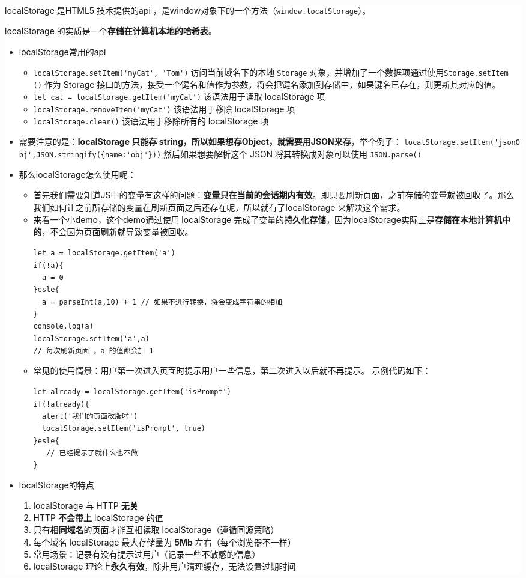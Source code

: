 localStorage 是HTML5 技术提供的api ，是window对象下的一个方法（`window.localStorage`）。

localStorage 的实质是一个**存储在计算机本地的哈希表**。

- localStorage常用的api
  - `localStorage.setItem('myCat', 'Tom')`
访问当前域名下的本地 `Storage` 对象，并增加了一个数据项通过使用`Storage.setItem()` 作为 Storage 接口的方法，接受一个键名和值作为参数，将会把键名添加到存储中，如果键名已存在，则更新其对应的值。
  - `let cat = localStorage.getItem('myCat')`
该语法用于读取 localStorage 项
  - `localStorage.removeItem('myCat')` 
该语法用于移除 localStorage 项
  - `localStorage.clear()`
该语法用于移除所有的 localStorage 项

- 需要注意的是：**localStorage 只能存 string，所以如果想存Object，就需要用JSON来存**，举个例子：
`localStorage.setItem('jsonObj',JSON.stringify({name:'obj'}))`
然后如果想要解析这个 JSON 将其转换成对象可以使用 `JSON.parse()`

- 那么localStorage怎么使用呢：
  - 首先我们需要知道JS中的变量有这样的问题：**变量只在当前的会话期内有效**。即只要刷新页面，之前存储的变量就被回收了。那么我们如何让之前所存储的变量在刷新页面之后还存在呢，所以就有了localStorage 来解决这个需求。
  - 来看一个小demo，这个demo通过使用 localStorage 完成了变量的**持久化存储**，因为localStorage实际上是**存储在本地计算机中的**，不会因为页面刷新就导致变量被回收。
    ```
    let a = localStorage.getItem('a')
    if(!a){
      a = 0
    }esle{
      a = parseInt(a,10) + 1 // 如果不进行转换，将会变成字符串的相加
    }
    console.log(a)
    localStorage.setItem('a',a)
    // 每次刷新页面 ，a 的值都会加 1
    ```
  -  常见的使用情景：用户第一次进入页面时提示用户一些信息，第二次进入以后就不再提示。  示例代码如下：
      ```
      let already = localStorage.getItem('isPrompt')
      if(!already){
        alert('我们的页面改版啦')
        localStorage.setItem('isPrompt', true)
      }esle{
         // 已经提示了就什么也不做
      }
      ```

- localStorage的特点
  1. localStorage 与 HTTP **无关**
  0. HTTP **不会带上** localStorage 的值
  0. 只有**相同域名**的页面才能互相读取 localStorage（遵循同源策略）
  0. 每个域名 localStorage 最大存储量为 **5Mb** 左右（每个浏览器不一样）
  0. 常用场景：记录有没有提示过用户（记录一些不敏感的信息）
  0. localStorage 理论上**永久有效**，除非用户清理缓存，无法设置过期时间 
